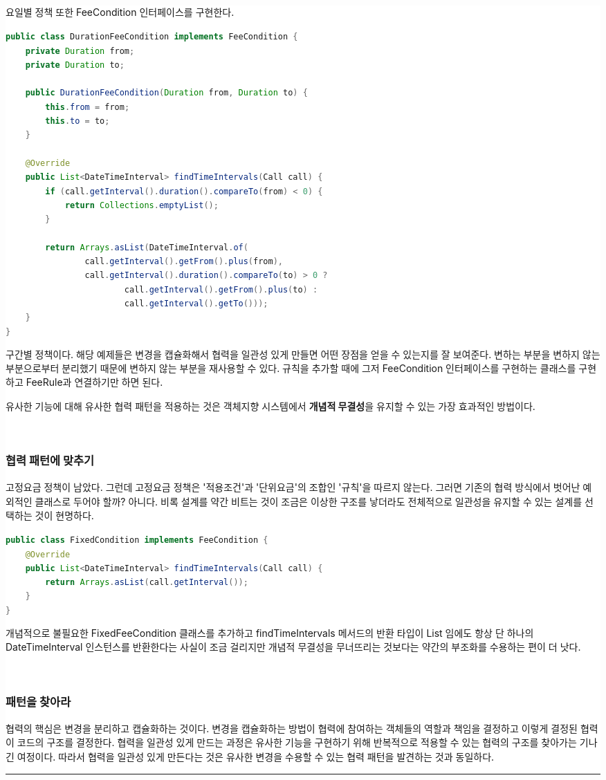 ```java
```

요일별 정책 또한 FeeCondition 인터페이스를 구현한다.  

```java
public class DurationFeeCondition implements FeeCondition {
    private Duration from;
    private Duration to;

    public DurationFeeCondition(Duration from, Duration to) {
        this.from = from;
        this.to = to;
    }

    @Override
    public List<DateTimeInterval> findTimeIntervals(Call call) {
        if (call.getInterval().duration().compareTo(from) < 0) {
            return Collections.emptyList();
        }

        return Arrays.asList(DateTimeInterval.of(
                call.getInterval().getFrom().plus(from),
                call.getInterval().duration().compareTo(to) > 0 ?
                        call.getInterval().getFrom().plus(to) :
                        call.getInterval().getTo()));
    }
}
```

구간별 정책이다. 해당 예제들은 변경을 캡슐화해서 협력을 일관성 있게 만들면 어떤 장점을 얻을 수 있는지를 잘 보여준다. 변하는 부분을 변하지 않는 부분으로부터 분리했기 때문에 변하지 않는 부분을 재사용할 수 있다. 규칙을 추가할 때에 그저 FeeCondition 인터페이스를 구현하는 클래스를 구현하고 FeeRule과 연결하기만 하면 된다.  

유사한 기능에 대해 유사한 협력 패턴을 적용하는 것은 객체지향 시스템에서 **개념적 무결성**을 유지할 수 있는 가장 효과적인 방법이다.  

<br/>

### 협력 패턴에 맞추기

고정요금 정책이 남았다. 그런데 고정요금 정책은 '적용조건'과 '단위요금'의 조합인 '규칙'을 따르지 않는다. 그러면 기존의 협력 방식에서 벗어난 예외적인 클래스로 두어야 할까? 아니다. 비록 설계를 약간 비트는 것이 조금은 이상한 구조를 낳더라도 전체적으로 일관성을 유지할 수 있는 설계를 선택하는 것이 현명하다.  

```java
public class FixedCondition implements FeeCondition {
    @Override
    public List<DateTimeInterval> findTimeIntervals(Call call) {
        return Arrays.asList(call.getInterval());
    }
}
```

개념적으로 불필요한 FixedFeeCondition 클래스를 추가하고 findTimeIntervals 메서드의 반환 타입이 List 임에도 항상 단 하나의 DateTimeInterval 인스턴스를 반환한다는 사실이 조금 걸리지만 개념적 무결성을 무너뜨리는 것보다는 약간의 부조화를 수용하는 편이 더 낫다.  

<br/>

### 패턴을 찾아라

협력의 핵심은 변경을 분리하고 캡슐화하는 것이다. 변경을 캡슐화하는 방법이 협력에 참여하는 객체들의 역할과 책임을 결정하고 이렇게 결정된 협력이 코드의 구조를 결정한다. 협력을 일관성 있게 만드는 과정은 유사한 기능을 구현하기 위해 반복적으로 적용할 수 있는 협력의 구조를 찾아가는 기나긴 여정이다. 따라서 협력을 일관성 있게 만든다는 것은 유사한 변경을 수용할 수 있는 협력 패턴을 발견하는 것과 동일하다.  

***